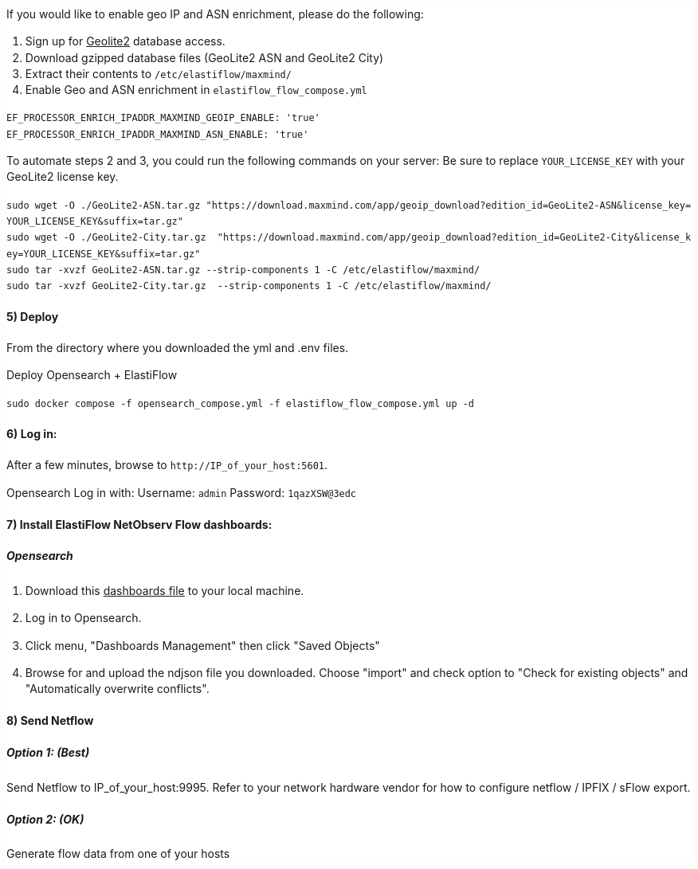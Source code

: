 If you would like to enable geo IP and ASN enrichment, please do the following:

1) Sign up for [Geolite2](https://www.maxmind.com/en/geolite2/signup) database access.
2) Download gzipped database files (GeoLite2 ASN and GeoLite2 City)
3) Extract their contents to `/etc/elastiflow/maxmind/`
4) Enable Geo and ASN enrichment in `elastiflow_flow_compose.yml`
  ```
  EF_PROCESSOR_ENRICH_IPADDR_MAXMIND_GEOIP_ENABLE: 'true'
  EF_PROCESSOR_ENRICH_IPADDR_MAXMIND_ASN_ENABLE: 'true'
  ```
To automate steps 2 and 3, you could run the following commands on your server:
Be sure to replace `YOUR_LICENSE_KEY` with your GeoLite2 license key.
  ```
  sudo wget -O ./GeoLite2-ASN.tar.gz "https://download.maxmind.com/app/geoip_download?edition_id=GeoLite2-ASN&license_key=YOUR_LICENSE_KEY&suffix=tar.gz"
  sudo wget -O ./GeoLite2-City.tar.gz  "https://download.maxmind.com/app/geoip_download?edition_id=GeoLite2-City&license_key=YOUR_LICENSE_KEY&suffix=tar.gz"
  sudo tar -xvzf GeoLite2-ASN.tar.gz --strip-components 1 -C /etc/elastiflow/maxmind/
  sudo tar -xvzf GeoLite2-City.tar.gz  --strip-components 1 -C /etc/elastiflow/maxmind/
  ```

#### 5) Deploy 

From the directory where you downloaded the yml and .env files.

Deploy Opensearch + ElastiFlow
```
sudo docker compose -f opensearch_compose.yml -f elastiflow_flow_compose.yml up -d
  ```
#### 6) Log in:

After a few minutes, browse to `http://IP_of_your_host:5601`.

Opensearch Log in with:
Username: `admin` 
Password: `1qazXSW@3edc`
#### 7) Install ElastiFlow NetObserv Flow dashboards:
##### Opensearch
1) Download this [dashboards file](https://github.com/elastiflow/elastiflow_for_opensearch/blob/master/dashboards/flow/dashboards-2.14.x-flow-codex.ndjson) to your local machine.

2) Log in to Opensearch.

3) Click menu, "Dashboards Management" then click "Saved Objects"
   
4) Browse for and upload the ndjson file you downloaded. Choose "import" and check option to "Check for existing objects" and "Automatically overwrite conflicts".
#### 8) Send Netflow

  ##### Option 1: (Best)
  Send Netflow to IP_of_your_host:9995. Refer to your network hardware vendor for how to configure netflow / IPFIX / sFlow export.
  
  ##### Option 2: (OK)
  Generate flow data from one of your hosts  
